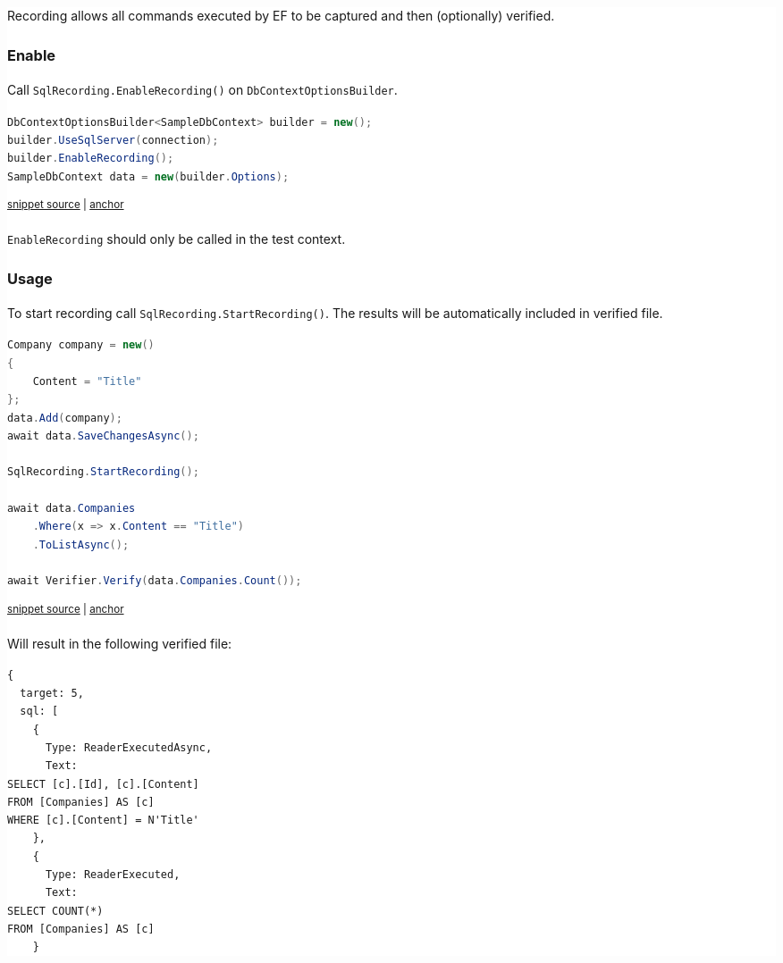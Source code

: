 Recording allows all commands executed by EF to be captured and then (optionally) verified.


### Enable

Call `SqlRecording.EnableRecording()` on `DbContextOptionsBuilder`.


<a id='snippet-enablerecording'></a>
```cs
DbContextOptionsBuilder<SampleDbContext> builder = new();
builder.UseSqlServer(connection);
builder.EnableRecording();
SampleDbContext data = new(builder.Options);
```
<sup><a href='/src/Verify.EntityFramework.Tests/CoreTests.cs#L202-L209' title='Snippet source file'>snippet source</a> | <a href='#snippet-enablerecording' title='Start of snippet'>anchor</a></sup>


`EnableRecording` should only be called in the test context.


### Usage

To start recording call `SqlRecording.StartRecording()`. The results will be automatically included in verified file.


<a id='snippet-recording'></a>
```cs
Company company = new()
{
    Content = "Title"
};
data.Add(company);
await data.SaveChangesAsync();

SqlRecording.StartRecording();

await data.Companies
    .Where(x => x.Content == "Title")
    .ToListAsync();

await Verifier.Verify(data.Companies.Count());
```
<sup><a href='/src/Verify.EntityFramework.Tests/CoreTests.cs#L282-L299' title='Snippet source file'>snippet source</a> | <a href='#snippet-recording' title='Start of snippet'>anchor</a></sup>


Will result in the following verified file:


<a id='snippet-CoreTests.Recording.verified.txt'></a>
```txt
{
  target: 5,
  sql: [
    {
      Type: ReaderExecutedAsync,
      Text:
SELECT [c].[Id], [c].[Content]
FROM [Companies] AS [c]
WHERE [c].[Content] = N'Title'
    },
    {
      Type: ReaderExecuted,
      Text:
SELECT COUNT(*)
FROM [Companies] AS [c]
    }
```